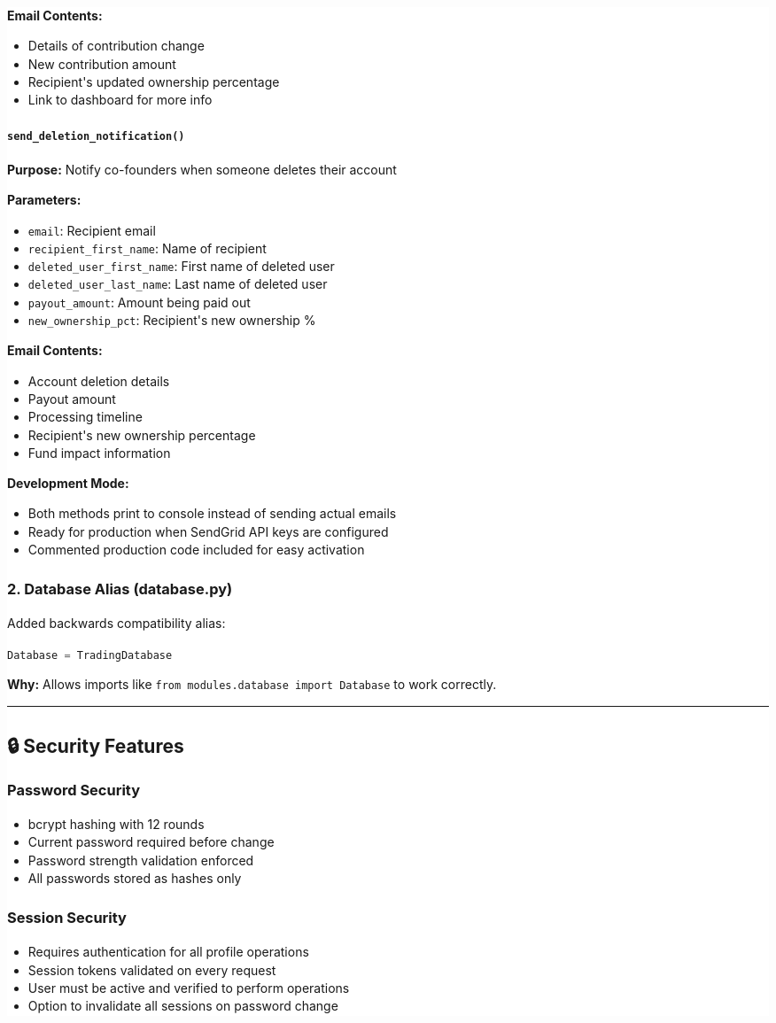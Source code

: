 **Email Contents:**
- Details of contribution change
- New contribution amount
- Recipient's updated ownership percentage
- Link to dashboard for more info

#### `send_deletion_notification()`
**Purpose:** Notify co-founders when someone deletes their account

**Parameters:**
- `email`: Recipient email
- `recipient_first_name`: Name of recipient
- `deleted_user_first_name`: First name of deleted user
- `deleted_user_last_name`: Last name of deleted user
- `payout_amount`: Amount being paid out
- `new_ownership_pct`: Recipient's new ownership %

**Email Contents:**
- Account deletion details
- Payout amount
- Processing timeline
- Recipient's new ownership percentage
- Fund impact information

**Development Mode:**
- Both methods print to console instead of sending actual emails
- Ready for production when SendGrid API keys are configured
- Commented production code included for easy activation

### 2. Database Alias (database.py)

Added backwards compatibility alias:
```python
Database = TradingDatabase
```

**Why:** Allows imports like `from modules.database import Database` to work correctly.

---

## 🔒 Security Features

### Password Security
- bcrypt hashing with 12 rounds
- Current password required before change
- Password strength validation enforced
- All passwords stored as hashes only

### Session Security
- Requires authentication for all profile operations
- Session tokens validated on every request
- User must be active and verified to perform operations
- Option to invalidate all sessions on password change
